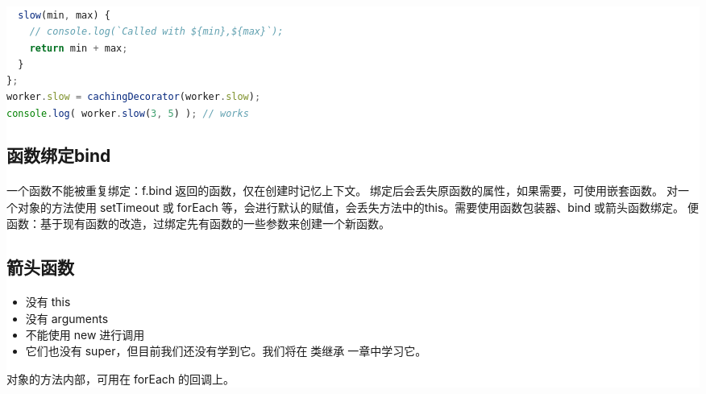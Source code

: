 ```js
  slow(min, max) {
    // console.log(`Called with ${min},${max}`);
    return min + max;
  }
};
worker.slow = cachingDecorator(worker.slow);
console.log( worker.slow(3, 5) ); // works
```

## 函数绑定bind
一个函数不能被重复绑定：f.bind 返回的函数，仅在创建时记忆上下文。
绑定后会丢失原函数的属性，如果需要，可使用嵌套函数。
对一个对象的方法使用 setTimeout 或 forEach 等，会进行默认的赋值，会丢失方法中的this。需要使用函数包装器、bind 或箭头函数绑定。
便函数：基于现有函数的改造，过绑定先有函数的一些参数来创建一个新函数。

## 箭头函数
- 没有 this
- 没有 arguments
- 不能使用 new 进行调用
- 它们也没有 super，但目前我们还没有学到它。我们将在 类继承 一章中学习它。


对象的方法内部，可用在 forEach 的回调上。